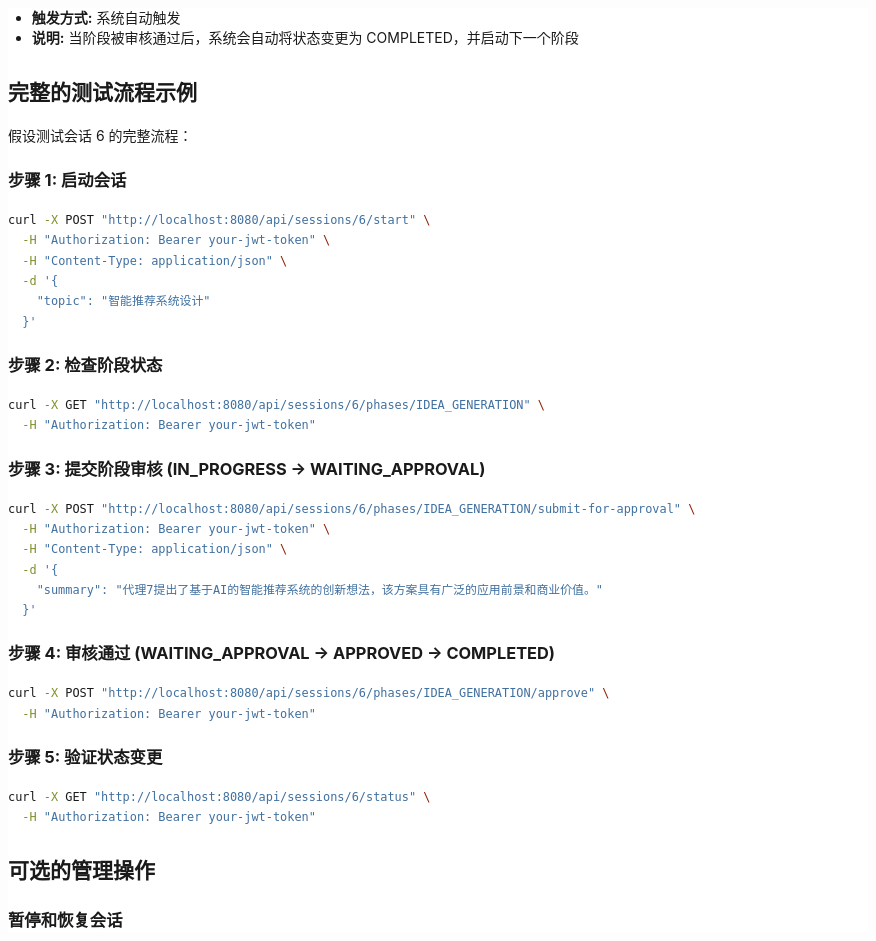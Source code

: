 - **触发方式:** 系统自动触发
- **说明:** 当阶段被审核通过后，系统会自动将状态变更为 COMPLETED，并启动下一个阶段

## 完整的测试流程示例

假设测试会话 6 的完整流程：

### 步骤 1: 启动会话

```bash
curl -X POST "http://localhost:8080/api/sessions/6/start" \
  -H "Authorization: Bearer your-jwt-token" \
  -H "Content-Type: application/json" \
  -d '{
    "topic": "智能推荐系统设计"
  }'
```

### 步骤 2: 检查阶段状态

```bash
curl -X GET "http://localhost:8080/api/sessions/6/phases/IDEA_GENERATION" \
  -H "Authorization: Bearer your-jwt-token"
```

### 步骤 3: 提交阶段审核 (IN_PROGRESS → WAITING_APPROVAL)

```bash
curl -X POST "http://localhost:8080/api/sessions/6/phases/IDEA_GENERATION/submit-for-approval" \
  -H "Authorization: Bearer your-jwt-token" \
  -H "Content-Type: application/json" \
  -d '{
    "summary": "代理7提出了基于AI的智能推荐系统的创新想法，该方案具有广泛的应用前景和商业价值。"
  }'
```

### 步骤 4: 审核通过 (WAITING_APPROVAL → APPROVED → COMPLETED)

```bash
curl -X POST "http://localhost:8080/api/sessions/6/phases/IDEA_GENERATION/approve" \
  -H "Authorization: Bearer your-jwt-token"
```

### 步骤 5: 验证状态变更

```bash
curl -X GET "http://localhost:8080/api/sessions/6/status" \
  -H "Authorization: Bearer your-jwt-token"
```

## 可选的管理操作

### 暂停和恢复会话
